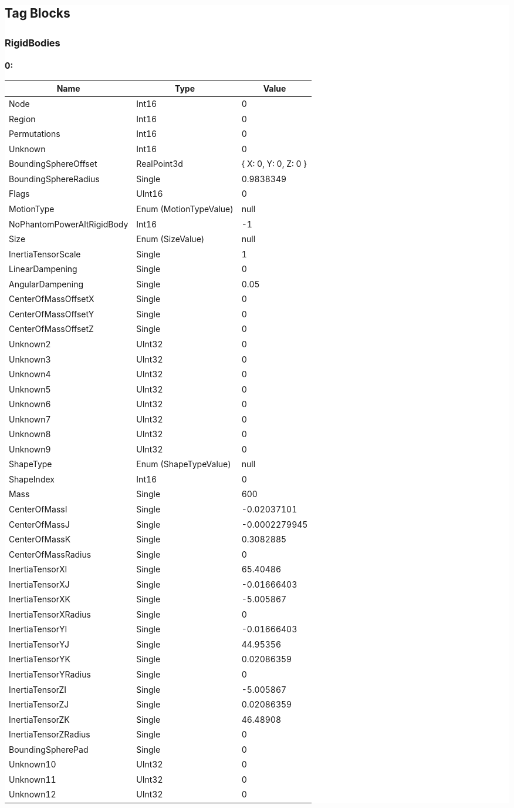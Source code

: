 
## Tag Blocks

### RigidBodies

**0:**

Name	| Type	| Value
---	|---	|---	|
Node	|Int16	|0
Region	|Int16	|0
Permutations	|Int16	|0
Unknown	|Int16	|0
BoundingSphereOffset	|RealPoint3d	|{ X: 0, Y: 0, Z: 0 }
BoundingSphereRadius	|Single	|0.9838349
Flags	|UInt16	|0
MotionType	|Enum (MotionTypeValue)	|null
NoPhantomPowerAltRigidBody	|Int16	|-1
Size	|Enum (SizeValue)	|null
InertiaTensorScale	|Single	|1
LinearDampening	|Single	|0
AngularDampening	|Single	|0.05
CenterOfMassOffsetX	|Single	|0
CenterOfMassOffsetY	|Single	|0
CenterOfMassOffsetZ	|Single	|0
Unknown2	|UInt32	|0
Unknown3	|UInt32	|0
Unknown4	|UInt32	|0
Unknown5	|UInt32	|0
Unknown6	|UInt32	|0
Unknown7	|UInt32	|0
Unknown8	|UInt32	|0
Unknown9	|UInt32	|0
ShapeType	|Enum (ShapeTypeValue)	|null
ShapeIndex	|Int16	|0
Mass	|Single	|600
CenterOfMassI	|Single	|-0.02037101
CenterOfMassJ	|Single	|-0.0002279945
CenterOfMassK	|Single	|0.3082885
CenterOfMassRadius	|Single	|0
InertiaTensorXI	|Single	|65.40486
InertiaTensorXJ	|Single	|-0.01666403
InertiaTensorXK	|Single	|-5.005867
InertiaTensorXRadius	|Single	|0
InertiaTensorYI	|Single	|-0.01666403
InertiaTensorYJ	|Single	|44.95356
InertiaTensorYK	|Single	|0.02086359
InertiaTensorYRadius	|Single	|0
InertiaTensorZI	|Single	|-5.005867
InertiaTensorZJ	|Single	|0.02086359
InertiaTensorZK	|Single	|46.48908
InertiaTensorZRadius	|Single	|0
BoundingSpherePad	|Single	|0
Unknown10	|UInt32	|0
Unknown11	|UInt32	|0
Unknown12	|UInt32	|0
